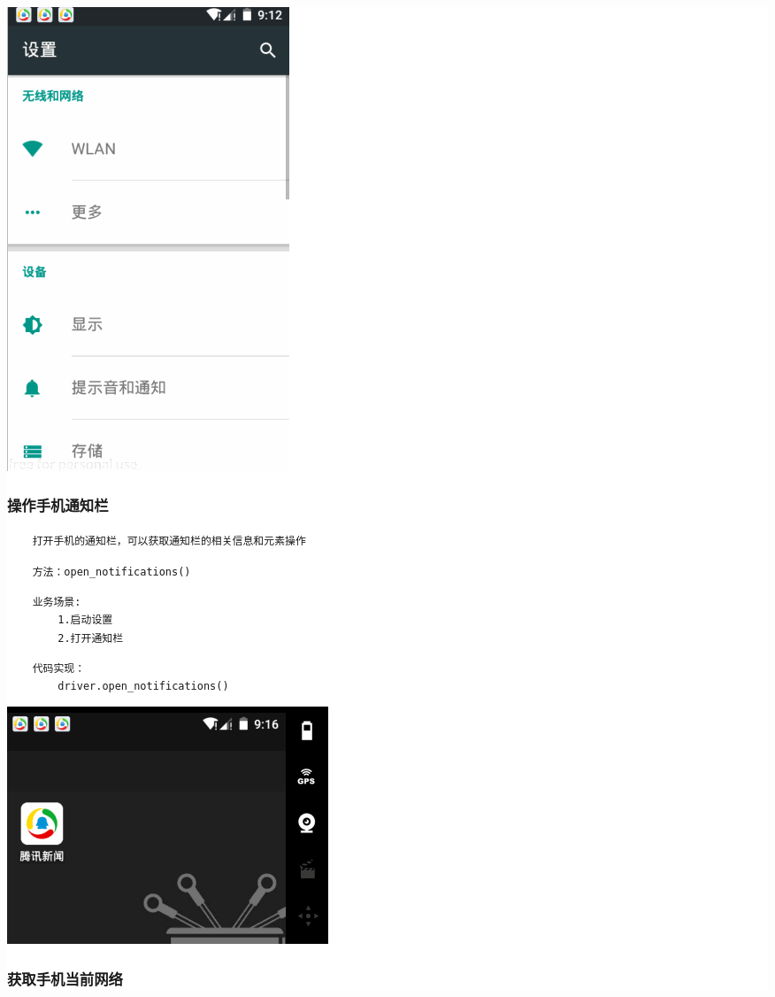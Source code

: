 ![音量增加键](./移动端测试_image/音量增加键.gif)
### 操作手机通知栏

```
	打开手机的通知栏，可以获取通知栏的相关信息和元素操作
```
```
	方法：open_notifications()
```
```
	业务场景: 
		1.启动设置
		2.打开通知栏
```
```
	代码实现：
		driver.open_notifications()
```
![通知栏](./移动端测试_image/通知栏.gif)
### 获取手机当前网络
